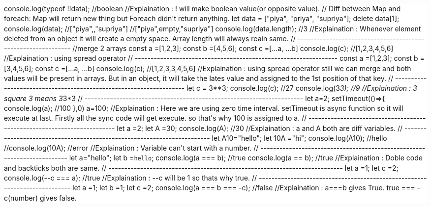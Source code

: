 console.log(typeof !!data); //boolean
//Explaination : ! will make boolean value(or opposite value). 
// Diff between Map and foreach: Map will return new thing but Foreach didn't return anything.
let data = ["piya", "priya", "supriya"];
delete data[1];
console.log(data); //["piya",,"supriya"] //["piya",empty,"supriya"]
console.log(data.length); //3
//Explaination : Whenever element deleted from an object it will create a empty space. Array length will always reain same.
// -------------------------------------------------------------
//merge 2 arrays
const a =[1,2,3];
const b =[4,5,6];
const c =[...a, ...b]
console.log(c); //[1,2,3,4,5,6]
//Explaination : using spread operator
// ----------------------------------------------------------------
const a =[1,2,3];
const b =[3,4,5,6];
const c =[...a, ...b]
console.log(c); //[1,2,3,3,4,5,6]
//Explaination : using spread operator still we can merge and both values will be present in arrays. But in an object, it will take the lates value and assigned to the 1st position of that key.
// -------------------------------------------------------------------
let c = 3**3;
console.log(c); //27
console.log(3*3); //9
//Explaination : 3 square 3 means 3*3*3
// ---------------------------------------------------------------------
let a=2;
setTimeout(()=>{
  console.log(a); //100
},0)
a=100;
//Explaination : Here we are using zero time interval. setTimeout is async function so it will execute at last. Firstly all the sync code will get execute. so that's why 100 is assigned to a.
// ------------------------------------------------------------------------
let a =2;
let A =30;
console.log(A); //30
//Explaination : a and A both are diff variables.
// ------------------------------------------------------------------------
let A10="hello";
let 10A ="hi";
console.log(A10); //hello
//console.log(10A); //error
//Explaination : Variable can't start with a number.
// ------------------------------------------------------------------------
let a="hello";
let b =`hello`;
console.log(a === b); //true
console.log(a == b); //true
//Explaination : Doble code and backticks both are same.
// --------------------------------------------------------------------------
let a =1;
let c =2;
console.log(--c === a); //true
//Explaination : --c will be 1 so thats why true.
// --------------------------------------------------------------------------
let a =1;
let b =1;
let c =2;
console.log(a === b === -c); //false
//Explaination : a===b gives True. true === -c(number) gives false.
